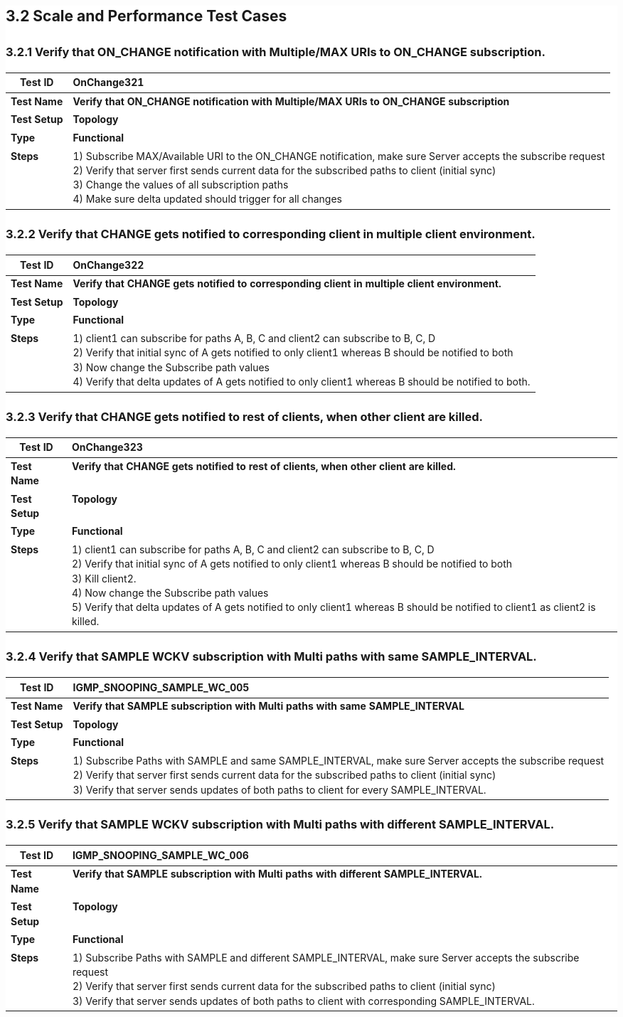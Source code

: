 
## 3.2 Scale and Performance Test Cases
### 3.2.1 Verify that ON_CHANGE notification with Multiple/MAX URIs to ON_CHANGE subscription.
| **Test ID**    | **OnChange321**                                |
| -------------- | :----------------------------------------------------------- |
| **Test Name**  | **Verify that ON_CHANGE notification with Multiple/MAX URIs to ON_CHANGE subscription** |
| **Test Setup** | **Topology**                                                |
| **Type**       | **Functional**                                               |
| **Steps**      | 1) Subscribe MAX/Available URI to the ON_CHANGE notification, make sure Server accepts the subscribe request <br/> 2) Verify that server first sends current data for the subscribed paths to client (initial sync) <br/>3) Change the values of all subscription paths<br/>4) Make sure delta updated should trigger for all changes<br/> |

### 3.2.2 Verify that CHANGE gets notified to corresponding client in multiple client environment.
| **Test ID**    | **OnChange322**                                |
| -------------- | :----------------------------------------------------------- |
| **Test Name**  | **Verify that CHANGE gets notified to corresponding client in multiple client environment.** |
| **Test Setup** | **Topology**                                                |
| **Type**       | **Functional**                                               |
| **Steps**      | 1) client1 can subscribe for paths A, B, C and client2 can subscribe to B, C, D<br/> 2) Verify that initial sync of A gets notified to only client1 whereas B should be notified to both <br/> 3) Now change the Subscribe path values <br/> 4) Verify that delta updates of A gets notified to only client1 whereas B should be notified to both. <br/>|

### 3.2.3 Verify that CHANGE gets notified to rest of clients, when other client are killed.
| **Test ID**    | **OnChange323**                                |
| -------------- | :----------------------------------------------------------- |
| **Test Name**  | **Verify that CHANGE gets notified to rest of clients, when other client are killed.** |
| **Test Setup** | **Topology**                                                |
| **Type**       | **Functional**                                               |
| **Steps**      | 1) client1 can subscribe for paths A, B, C and client2 can subscribe to B, C, D<br/> 2) Verify that initial sync of A gets notified to only client1 whereas B should be notified to both <br/> 3) Kill client2.<br/> 4) Now change the Subscribe path values <br/> 5) Verify that delta updates of A gets notified to only client1 whereas B should be notified to client1 as client2 is killed. <br/>|

### 3.2.4 Verify that SAMPLE WCKV subscription with Multi paths with same SAMPLE_INTERVAL.
| **Test ID**    | **IGMP_SNOOPING_SAMPLE_WC_005**                                |
| -------------- | :----------------------------------------------------------- |
| **Test Name**  | **Verify that SAMPLE subscription with Multi paths with same SAMPLE_INTERVAL** |
| **Test Setup** | **Topology**                                                |
| **Type**       | **Functional**                                               |
| **Steps**      | 1) Subscribe Paths with SAMPLE and same SAMPLE_INTERVAL, make sure Server accepts the subscribe request <br/> 2) Verify that server first sends current data for the subscribed paths to client (initial sync) <br/> 3) Verify that server sends updates of both paths to client for every SAMPLE_INTERVAL.<br/>|

### 3.2.5 Verify that SAMPLE WCKV subscription with Multi paths with different SAMPLE_INTERVAL.
| **Test ID**    | **IGMP_SNOOPING_SAMPLE_WC_006**                                |
| -------------- | :----------------------------------------------------------- |
| **Test Name**  | **Verify that SAMPLE subscription with Multi paths with different SAMPLE_INTERVAL.** |
| **Test Setup** | **Topology**                                                |
| **Type**       | **Functional**                                               |
| **Steps**      | 1) Subscribe Paths with SAMPLE and different SAMPLE_INTERVAL, make sure Server accepts the subscribe request <br/> 2) Verify that server first sends current data for the subscribed paths to client (initial sync) <br/> 3) Verify that server sends updates of both paths to client with corresponding SAMPLE_INTERVAL.<br/>|
